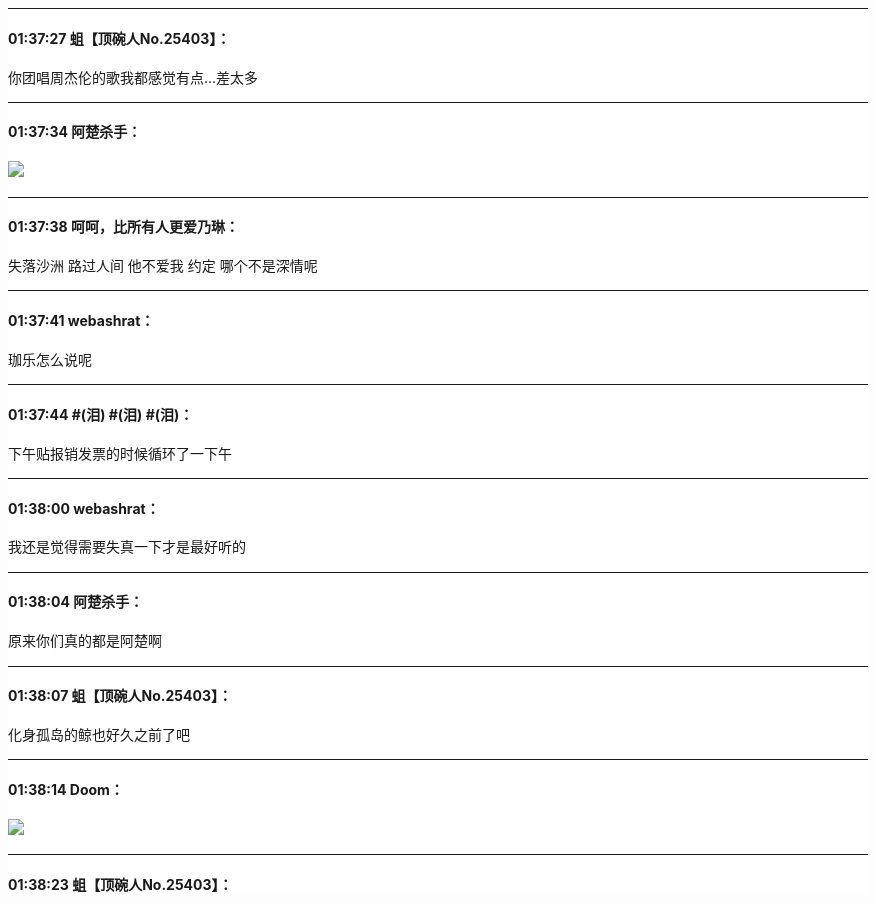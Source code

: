 *****

#### 01:37:27  蛆【顶碗人No.25403】：

你团唱周杰伦的歌我都感觉有点...差太多

*****

#### 01:37:34  阿楚杀手：

![](http://gchat.qpic.cn/gchatpic_new/1759772708/614391357-2675644242-9E7D4FC90F54E7CC565D270154C42FD6/0?term=2")

*****

#### 01:37:38  呵呵，比所有人更爱乃琳：

失落沙洲 路过人间 他不爱我 约定 哪个不是深情呢

*****

#### 01:37:41  webashrat：

珈乐怎么说呢

*****

#### 01:37:44  #(泪) #(泪) #(泪)：

下午贴报销发票的时候循环了一下午

*****

#### 01:38:00  webashrat：

我还是觉得需要失真一下才是最好听的

*****

#### 01:38:04  阿楚杀手：

原来你们真的都是阿楚啊

*****

#### 01:38:07  蛆【顶碗人No.25403】：

化身孤岛的鲸也好久之前了吧

*****

#### 01:38:14  Doom：

![](http://gchat.qpic.cn/gchatpic_new/1747222904/614391357-3177353383-D733FE91A7783AFF29383445CDD25FA0/0?term=2")

*****

#### 01:38:23  蛆【顶碗人No.25403】：

